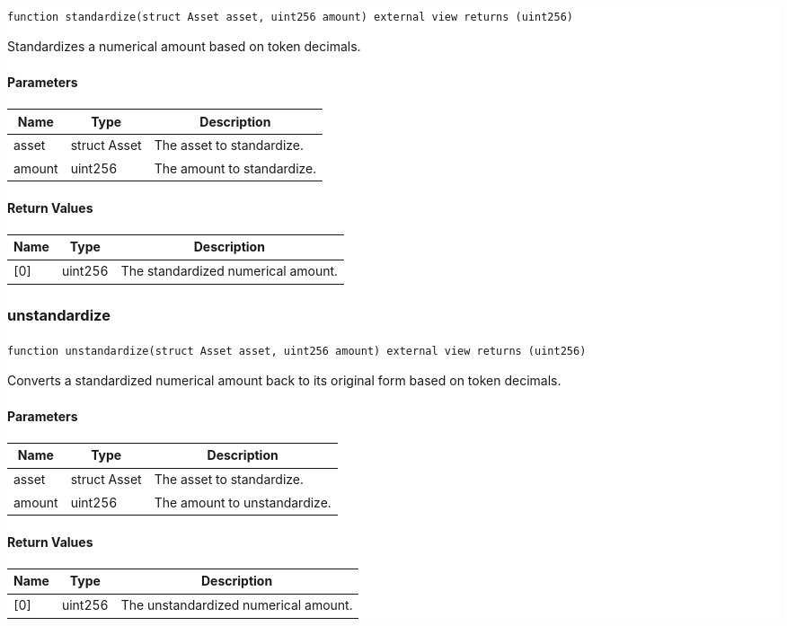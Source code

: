 ```solidity
function standardize(struct Asset asset, uint256 amount) external view returns (uint256)
```

Standardizes a numerical amount based on token decimals.

#### Parameters

| Name | Type | Description |
| ---- | ---- | ----------- |
| asset | struct Asset | The asset to standardize. |
| amount | uint256 | The amount to standardize. |

#### Return Values

| Name | Type | Description |
| ---- | ---- | ----------- |
| [0] | uint256 | The standardized numerical amount. |

### unstandardize

```solidity
function unstandardize(struct Asset asset, uint256 amount) external view returns (uint256)
```

Converts a standardized numerical amount back to its original form based on token decimals.

#### Parameters

| Name | Type | Description |
| ---- | ---- | ----------- |
| asset | struct Asset | The asset to standardize. |
| amount | uint256 | The amount to unstandardize. |

#### Return Values

| Name | Type | Description |
| ---- | ---- | ----------- |
| [0] | uint256 | The unstandardized numerical amount. |

